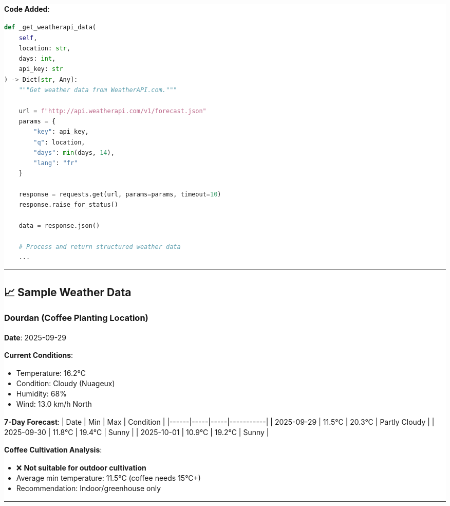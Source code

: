 **Code Added**:
```python
def _get_weatherapi_data(
    self,
    location: str,
    days: int,
    api_key: str
) -> Dict[str, Any]:
    """Get weather data from WeatherAPI.com."""
    
    url = f"http://api.weatherapi.com/v1/forecast.json"
    params = {
        "key": api_key,
        "q": location,
        "days": min(days, 14),
        "lang": "fr"
    }
    
    response = requests.get(url, params=params, timeout=10)
    response.raise_for_status()
    
    data = response.json()
    
    # Process and return structured weather data
    ...
```

---

## 📈 Sample Weather Data

### Dourdan (Coffee Planting Location)
**Date**: 2025-09-29

**Current Conditions**:
- Temperature: 16.2°C
- Condition: Cloudy (Nuageux)
- Humidity: 68%
- Wind: 13.0 km/h North

**7-Day Forecast**:
| Date | Min | Max | Condition |
|------|-----|-----|-----------|
| 2025-09-29 | 11.5°C | 20.3°C | Partly Cloudy |
| 2025-09-30 | 11.8°C | 19.4°C | Sunny |
| 2025-10-01 | 10.9°C | 19.2°C | Sunny |

**Coffee Cultivation Analysis**:
- ❌ **Not suitable for outdoor cultivation**
- Average min temperature: 11.5°C (coffee needs 15°C+)
- Recommendation: Indoor/greenhouse only

---